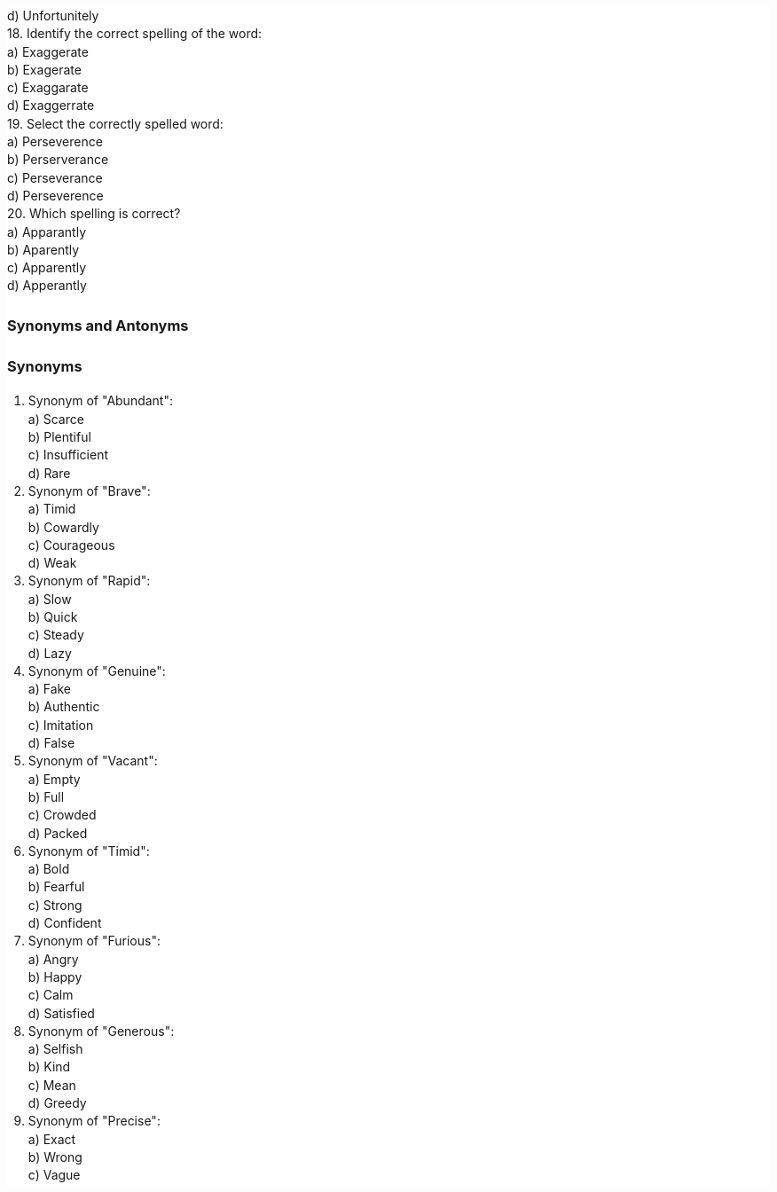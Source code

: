 d) Unfortunitely</br>
18. Identify the correct spelling of the word:</br>
a) Exaggerate</br>
b) Exagerate</br>
c) Exaggarate</br>
d) Exaggerrate</br>
19. Select the correctly spelled word:</br>
a) Perseverence</br>
b) Perserverance</br>
c) Perseverance</br>
d) Perseverence</br>
20. Which spelling is correct?</br>
a) Apparantly</br>
b) Aparently</br>
c) Apparently</br>
d) Apperantly</br>
### Synonyms and Antonyms
### Synonyms
1. Synonym of "Abundant":</br>
a) Scarce</br>
b) Plentiful</br>
c) Insufficient</br>
d) Rare</br>
2. Synonym of "Brave":</br>
a) Timid</br>
b) Cowardly</br>
c) Courageous</br>
d) Weak</br>
3. Synonym of "Rapid":</br>
a) Slow</br>
b) Quick</br>
c) Steady</br>
d) Lazy</br>
4. Synonym of "Genuine":</br>
a) Fake</br>
b) Authentic</br>
c) Imitation</br>
d) False</br>
5. Synonym of "Vacant":</br>
a) Empty</br>
b) Full</br>
c) Crowded</br>
d) Packed</br>
6. Synonym of "Timid":</br>
a) Bold</br>
b) Fearful</br>
c) Strong</br>
d) Confident</br>
7. Synonym of "Furious":</br>
a) Angry</br>
b) Happy</br>
c) Calm</br>
d) Satisfied</br>
8. Synonym of "Generous":</br>
a) Selfish</br>
b) Kind</br>
c) Mean</br>
d) Greedy</br>
9. Synonym of "Precise":</br>
a) Exact</br>
b) Wrong</br>
c) Vague</br>
